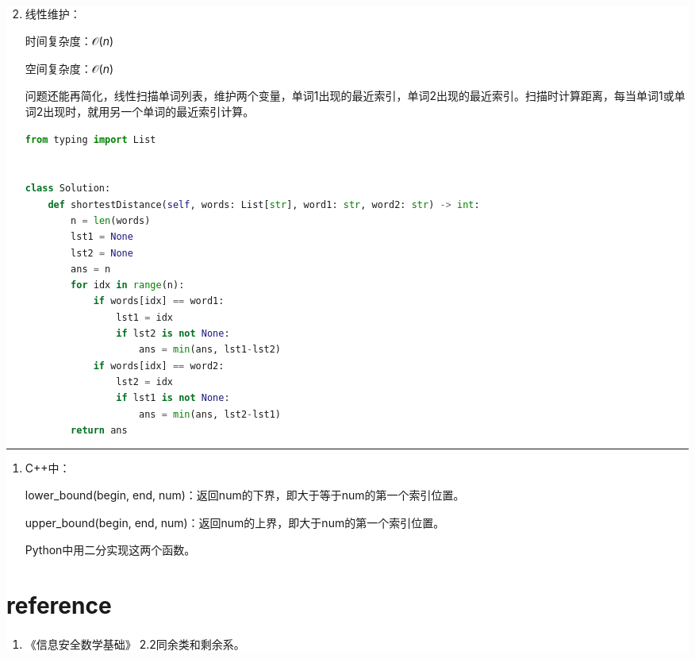    

2. 线性维护：

   时间复杂度：$\mathcal{O}(n)$  

   空间复杂度：$\mathcal{O}(n)$ 

   问题还能再简化，线性扫描单词列表，维护两个变量，单词1出现的最近索引，单词2出现的最近索引。扫描时计算距离，每当单词1或单词2出现时，就用另一个单词的最近索引计算。

   ```python
   from typing import List
   
   
   class Solution:
       def shortestDistance(self, words: List[str], word1: str, word2: str) -> int:
           n = len(words)
           lst1 = None
           lst2 = None
           ans = n
           for idx in range(n):
               if words[idx] == word1:
                   lst1 = idx
                   if lst2 is not None:
                       ans = min(ans, lst1-lst2)
               if words[idx] == word2:
                   lst2 = idx
                   if lst1 is not None:
                       ans = min(ans, lst2-lst1)
           return ans
   ```

---

1. C++中：

   lower_bound(begin, end, num)：返回num的下界，即大于等于num的第一个索引位置。

   upper_bound(begin, end, num)：返回num的上界，即大于num的第一个索引位置。

   Python中用二分实现这两个函数。 

# reference

1. 《信息安全数学基础》 2.2同余类和剩余系。